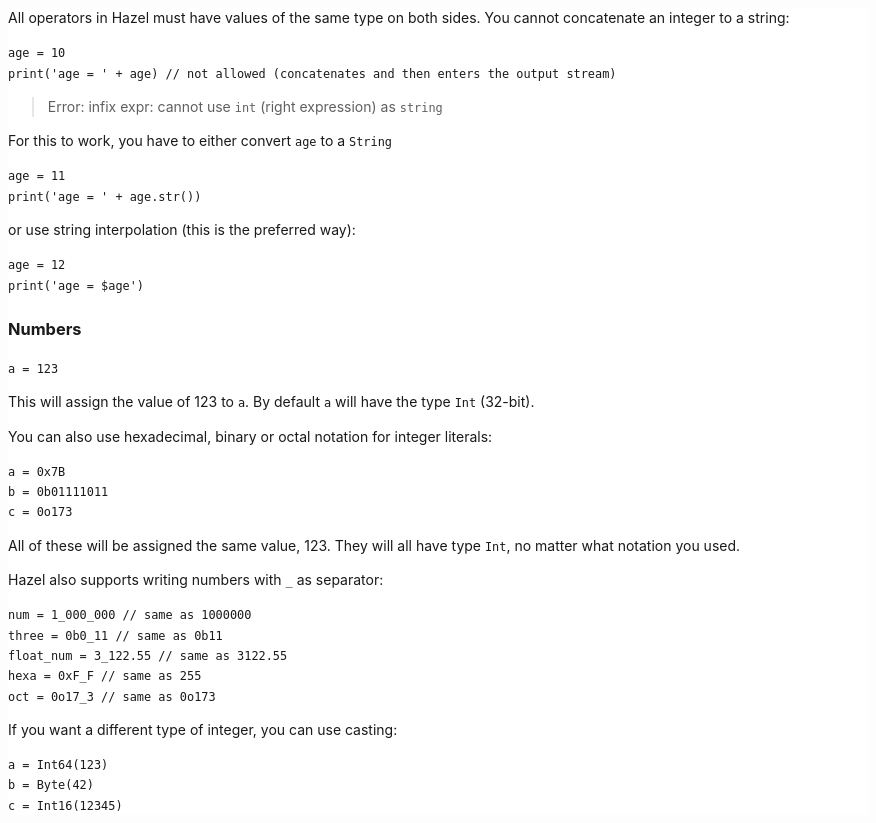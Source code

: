 All operators in Hazel must have values of the same type on both sides. 
You cannot concatenate an integer to a string:

```hazel
age = 10
print('age = ' + age) // not allowed (concatenates and then enters the output stream)
```
> Error: infix expr: cannot use `int` (right expression) as `string`

For this to work, you have to either convert `age` to a `String`

```hazel
age = 11
print('age = ' + age.str())
```

or use string interpolation (this is the preferred way):

```hazel
age = 12
print('age = $age')
```

### Numbers

```hazel
a = 123
```

This will assign the value of 123 to `a`. By default `a` will have the type `Int` (32-bit).


You can also use hexadecimal, binary or octal notation for integer literals:

```hazel
a = 0x7B
b = 0b01111011
c = 0o173
```

All of these will be assigned the same value, 123. They will all have type `Int`, no matter what notation you used.

Hazel also supports writing numbers with `_` as separator:

```hazel
num = 1_000_000 // same as 1000000
three = 0b0_11 // same as 0b11
float_num = 3_122.55 // same as 3122.55
hexa = 0xF_F // same as 255
oct = 0o17_3 // same as 0o173
```

If you want a different type of integer, you can use casting:

```hazel
a = Int64(123)
b = Byte(42)
c = Int16(12345)
```
